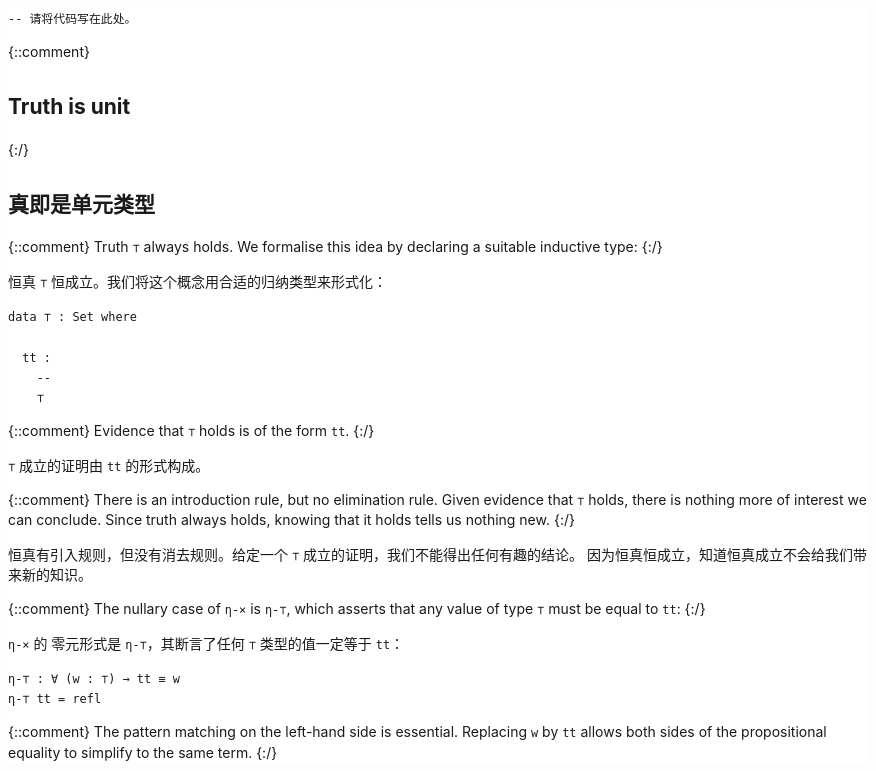 ```
-- 请将代码写在此处。
```

{::comment}
## Truth is unit
{:/}

## 真即是单元类型

{::comment}
Truth `⊤` always holds. We formalise this idea by
declaring a suitable inductive type:
{:/}

恒真 `⊤` 恒成立。我们将这个概念用合适的归纳类型来形式化：

```
data ⊤ : Set where

  tt :
    --
    ⊤
```

{::comment}
Evidence that `⊤` holds is of the form `tt`.
{:/}

`⊤` 成立的证明由 `tt` 的形式构成。

{::comment}
There is an introduction rule, but no elimination rule.
Given evidence that `⊤` holds, there is nothing more of interest we
can conclude.  Since truth always holds, knowing that it holds tells
us nothing new.
{:/}

恒真有引入规则，但没有消去规则。给定一个 `⊤` 成立的证明，我们不能得出任何有趣的结论。
因为恒真恒成立，知道恒真成立不会给我们带来新的知识。

{::comment}
The nullary case of `η-×` is `η-⊤`, which asserts that any
value of type `⊤` must be equal to `tt`:
{:/}

`η-×` 的 零元形式是 `η-⊤`，其断言了任何 `⊤` 类型的值一定等于 `tt`：

```
η-⊤ : ∀ (w : ⊤) → tt ≡ w
η-⊤ tt = refl
```

{::comment}
The pattern matching on the left-hand side is essential.  Replacing
`w` by `tt` allows both sides of the propositional equality to
simplify to the same term.
{:/}
